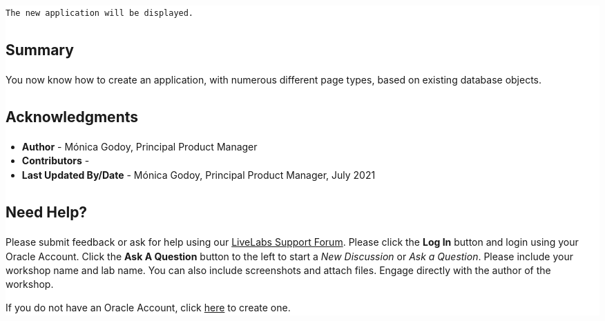     The new application will be displayed.

## **Summary**
You now know how to create an application, with numerous different page types, based on existing database objects. 

## **Acknowledgments**

- **Author** - Mónica Godoy, Principal Product Manager
- **Contributors** - 
- **Last Updated By/Date** - Mónica Godoy, Principal Product Manager, July 2021

## Need Help?
Please submit feedback or ask for help using our [LiveLabs Support Forum](https://community.oracle.com/tech/developers/categories/oracle-apex-development-workshops). Please click the **Log In** button and login using your Oracle Account. Click the **Ask A Question** button to the left to start a *New Discussion* or *Ask a Question*.  Please include your workshop name and lab name.  You can also include screenshots and attach files.  Engage directly with the author of the workshop.

If you do not have an Oracle Account, click [here](https://profile.oracle.com/myprofile/account/create-account.jspx) to create one.
